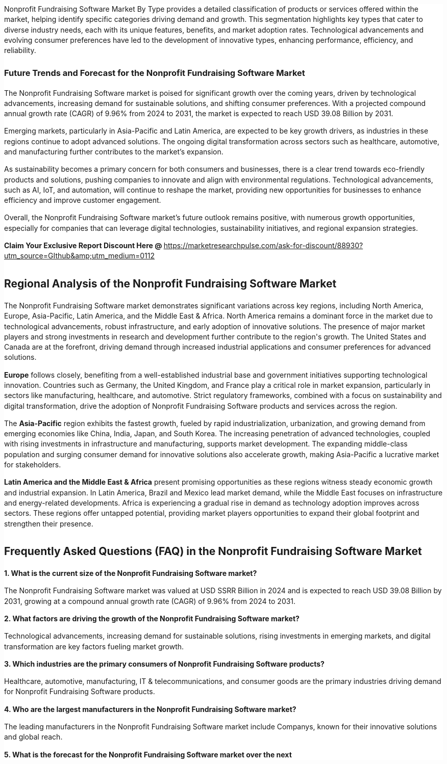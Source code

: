 Nonprofit Fundraising Software Market By Type provides a detailed classification of products or services offered within the market, helping identify specific categories driving demand and growth. This segmentation highlights key types that cater to diverse industry needs, each with its unique features, benefits, and market adoption rates. Technological advancements and evolving consumer preferences have led to the development of innovative types, enhancing performance, efficiency, and reliability.</p><h3>Future Trends and Forecast for the Nonprofit Fundraising Software Market</h3><p>The Nonprofit Fundraising Software market is poised for significant growth over the coming years, driven by technological advancements, increasing demand for sustainable solutions, and shifting consumer preferences. With a projected compound annual growth rate (CAGR) of 9.96% from 2024 to 2031, the market is expected to reach USD 39.08 Billion by 2031.</p><p>Emerging markets, particularly in Asia-Pacific and Latin America, are expected to be key growth drivers, as industries in these regions continue to adopt advanced solutions. The ongoing digital transformation across sectors such as healthcare, automotive, and manufacturing further contributes to the market&rsquo;s expansion.</p><p>As sustainability becomes a primary concern for both consumers and businesses, there is a clear trend towards eco-friendly products and solutions, pushing companies to innovate and align with environmental regulations. Technological advancements, such as AI, IoT, and automation, will continue to reshape the market, providing new opportunities for businesses to enhance efficiency and improve customer engagement.</p><p>Overall, the Nonprofit Fundraising Software market&rsquo;s future outlook remains positive, with numerous growth opportunities, especially for companies that can leverage digital technologies, sustainability initiatives, and regional expansion strategies.</p><p><strong>Claim Your Exclusive Report Discount Here @ </strong><a href="https://marketresearchpulse.com/ask-for-discount/88930?utm_source=GIthub&amp;utm_medium=0112">https://marketresearchpulse.com/ask-for-discount/88930?utm_source=GIthub&amp;utm_medium=0112</a></p><h2><strong>Regional Analysis of the Nonprofit Fundraising Software Market</strong></h2><p>The Nonprofit Fundraising Software market demonstrates significant variations across key regions, including North America, Europe, Asia-Pacific, Latin America, and the Middle East &amp; Africa. North America remains a dominant force in the market due to technological advancements, robust infrastructure, and early adoption of innovative solutions. The presence of major market players and strong investments in research and development further contribute to the region's growth. The United States and Canada are at the forefront, driving demand through increased industrial applications and consumer preferences for advanced solutions.</p><p><strong>Europe</strong> follows closely, benefiting from a well-established industrial base and government initiatives supporting technological innovation. Countries such as Germany, the United Kingdom, and France play a critical role in market expansion, particularly in sectors like manufacturing, healthcare, and automotive. Strict regulatory frameworks, combined with a focus on sustainability and digital transformation, drive the adoption of Nonprofit Fundraising Software products and services across the region.</p><p>The <strong>Asia-Pacific</strong> region exhibits the fastest growth, fueled by rapid industrialization, urbanization, and growing demand from emerging economies like China, India, Japan, and South Korea. The increasing penetration of advanced technologies, coupled with rising investments in infrastructure and manufacturing, supports market development. The expanding middle-class population and surging consumer demand for innovative solutions also accelerate growth, making Asia-Pacific a lucrative market for stakeholders.</p><p><strong>Latin America and the Middle East &amp; Africa</strong> present promising opportunities as these regions witness steady economic growth and industrial expansion. In Latin America, Brazil and Mexico lead market demand, while the Middle East focuses on infrastructure and energy-related developments. Africa is experiencing a gradual rise in demand as technology adoption improves across sectors. These regions offer untapped potential, providing market players opportunities to expand their global footprint and strengthen their presence.</p><h2><strong>Frequently Asked Questions (FAQ) in the Nonprofit Fundraising Software Market</strong></h2><p><strong>1. What is the current size of the Nonprofit Fundraising Software market?</strong></p><p>The Nonprofit Fundraising Software market was valued at USD SSRR Billion in 2024 and is expected to reach USD 39.08 Billion by 2031, growing at a compound annual growth rate (CAGR) of 9.96% from 2024 to 2031.</p><p><strong>2. What factors are driving the growth of the Nonprofit Fundraising Software market?</strong></p><p>Technological advancements, increasing demand for sustainable solutions, rising investments in emerging markets, and digital transformation are key factors fueling market growth.</p><p><strong>3. Which industries are the primary consumers of Nonprofit Fundraising Software products?</strong></p><p>Healthcare, automotive, manufacturing, IT &amp; telecommunications, and consumer goods are the primary industries driving demand for Nonprofit Fundraising Software products.</p><p><strong>4. Who are the largest manufacturers in the Nonprofit Fundraising Software market?</strong></p><p>The leading manufacturers in the Nonprofit Fundraising Software market include Companys, known for their innovative solutions and global reach.</p><p><strong>5. What is the forecast for the Nonprofit Fundraising Software market over the next